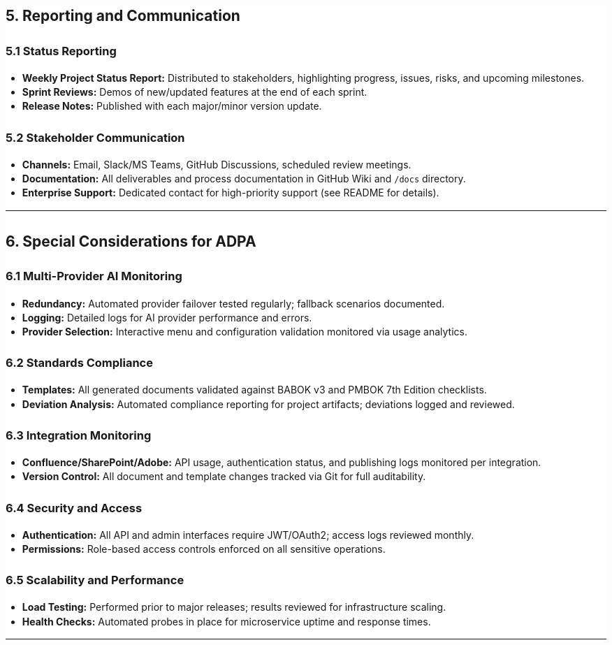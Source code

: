 ## 5. Reporting and Communication

### 5.1 Status Reporting

- **Weekly Project Status Report:** Distributed to stakeholders, highlighting progress, issues, risks, and upcoming milestones.
- **Sprint Reviews:** Demos of new/updated features at the end of each sprint.
- **Release Notes:** Published with each major/minor version update.

### 5.2 Stakeholder Communication

- **Channels:** Email, Slack/MS Teams, GitHub Discussions, scheduled review meetings.
- **Documentation:** All deliverables and process documentation in GitHub Wiki and `/docs` directory.
- **Enterprise Support:** Dedicated contact for high-priority support (see README for details).

---

## 6. Special Considerations for ADPA

### 6.1 Multi-Provider AI Monitoring

- **Redundancy:** Automated provider failover tested regularly; fallback scenarios documented.
- **Logging:** Detailed logs for AI provider performance and errors.
- **Provider Selection:** Interactive menu and configuration validation monitored via usage analytics.

### 6.2 Standards Compliance

- **Templates:** All generated documents validated against BABOK v3 and PMBOK 7th Edition checklists.
- **Deviation Analysis:** Automated compliance reporting for project artifacts; deviations logged and reviewed.

### 6.3 Integration Monitoring

- **Confluence/SharePoint/Adobe:** API usage, authentication status, and publishing logs monitored per integration.
- **Version Control:** All document and template changes tracked via Git for full auditability.

### 6.4 Security and Access

- **Authentication:** All API and admin interfaces require JWT/OAuth2; access logs reviewed monthly.
- **Permissions:** Role-based access controls enforced on all sensitive operations.

### 6.5 Scalability and Performance

- **Load Testing:** Performed prior to major releases; results reviewed for infrastructure scaling.
- **Health Checks:** Automated probes in place for microservice uptime and response times.

---